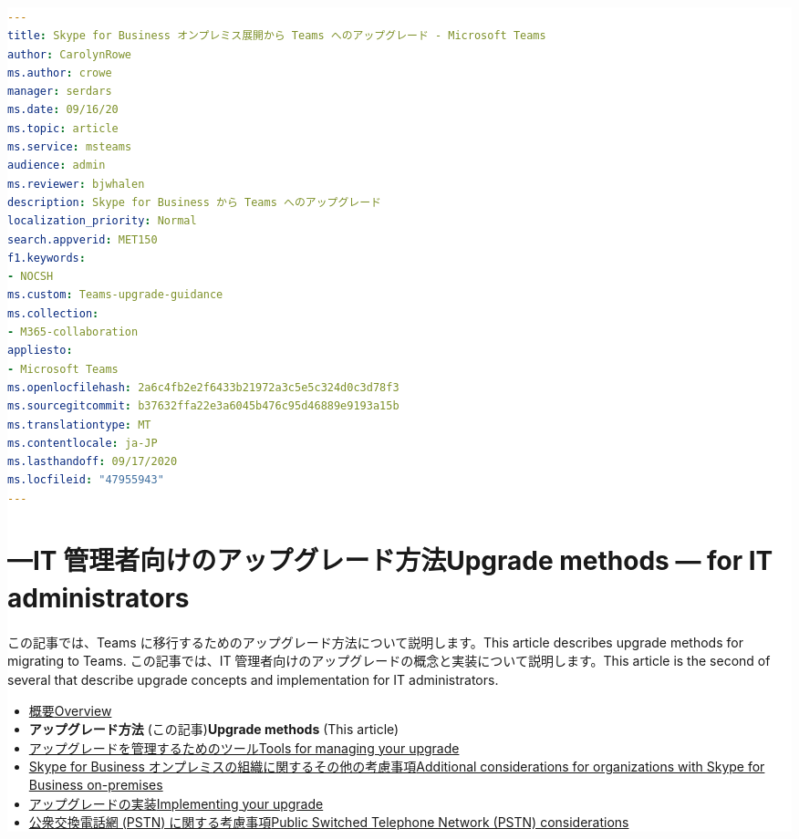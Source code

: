 ```yaml
---
title: Skype for Business オンプレミス展開から Teams へのアップグレード - Microsoft Teams
author: CarolynRowe
ms.author: crowe
manager: serdars
ms.date: 09/16/20
ms.topic: article
ms.service: msteams
audience: admin
ms.reviewer: bjwhalen
description: Skype for Business から Teams へのアップグレード
localization_priority: Normal
search.appverid: MET150
f1.keywords:
- NOCSH
ms.custom: Teams-upgrade-guidance
ms.collection:
- M365-collaboration
appliesto:
- Microsoft Teams
ms.openlocfilehash: 2a6c4fb2e2f6433b21972a3c5e5c324d0c3d78f3
ms.sourcegitcommit: b37632ffa22e3a6045b476c95d46889e9193a15b
ms.translationtype: MT
ms.contentlocale: ja-JP
ms.lasthandoff: 09/17/2020
ms.locfileid: "47955943"
---
```

# <a name="upgrade-methods-mdash-for-it-administrators"></a><span data-ttu-id="c1828-103">&mdash;IT 管理者向けのアップグレード方法</span><span class="sxs-lookup"><span data-stu-id="c1828-103">Upgrade methods &mdash; for IT administrators</span></span>

<span data-ttu-id="c1828-104">この記事では、Teams に移行するためのアップグレード方法について説明します。</span><span class="sxs-lookup"><span data-stu-id="c1828-104">This article describes upgrade methods for migrating to Teams.</span></span> <span data-ttu-id="c1828-105">この記事では、IT 管理者向けのアップグレードの概念と実装について説明します。</span><span class="sxs-lookup"><span data-stu-id="c1828-105">This article is the second of several that describe upgrade concepts and implementation for IT administrators.</span></span>  

- [<span data-ttu-id="c1828-106">概要</span><span class="sxs-lookup"><span data-stu-id="c1828-106">Overview</span></span>](upgrade-to-teams-on-prem-overview.md)
- <span data-ttu-id="c1828-107">**アップグレード方法** (この記事)</span><span class="sxs-lookup"><span data-stu-id="c1828-107">**Upgrade methods** (This article)</span></span>
- [<span data-ttu-id="c1828-108">アップグレードを管理するためのツール</span><span class="sxs-lookup"><span data-stu-id="c1828-108">Tools for managing your upgrade</span></span>](upgrade-to-teams-on-prem-tools.md)
- [<span data-ttu-id="c1828-109">Skype for Business オンプレミスの組織に関するその他の考慮事項</span><span class="sxs-lookup"><span data-stu-id="c1828-109">Additional considerations for organizations with Skype for Business on-premises</span></span>](upgrade-to-teams-on-prem-considerations.md)
- [<span data-ttu-id="c1828-110">アップグレードの実装</span><span class="sxs-lookup"><span data-stu-id="c1828-110">Implementing your upgrade</span></span>](upgrade-to-teams-on-prem-implement.md)
- [<span data-ttu-id="c1828-111">公衆交換電話網 (PSTN) に関する考慮事項</span><span class="sxs-lookup"><span data-stu-id="c1828-111">Public Switched Telephone Network (PSTN) considerations</span></span>](upgrade-to-teams-on-prem-pstn-considerations.md)
